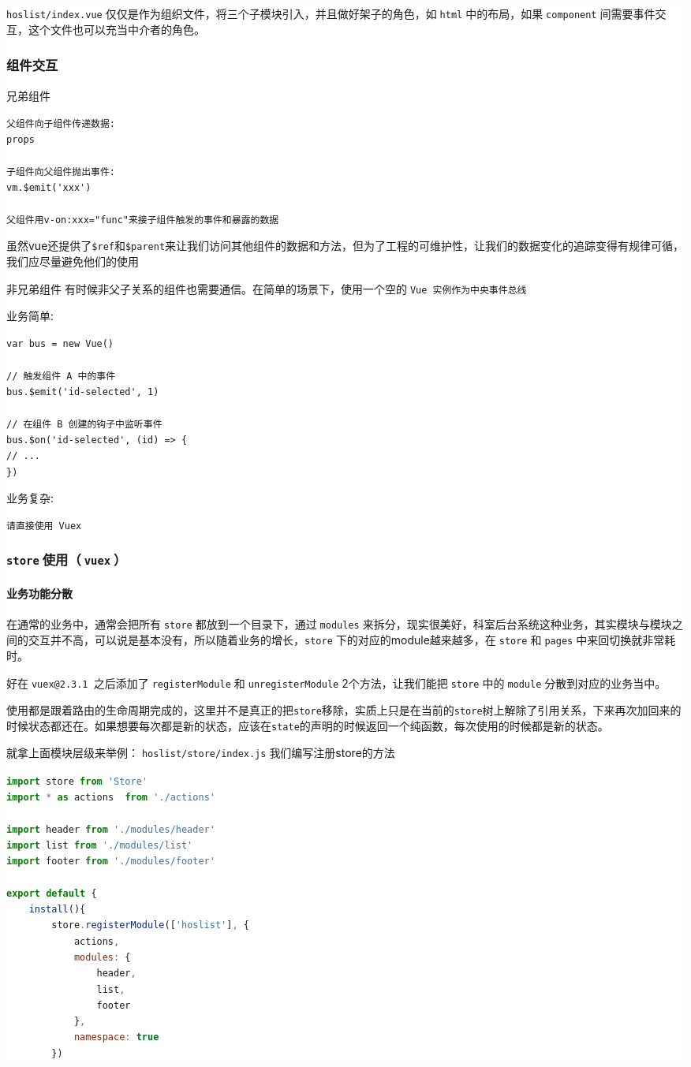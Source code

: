 `hoslist/index.vue` 仅仅是作为组织文件，将三个子模块引入，并且做好架子的角色，如 `html` 中的布局，如果 `component` 间需要事件交互，这个文件也可以充当中介者的角色。

### 组件交互
兄弟组件

    父组件向子组件传递数据:
    props

    子组件向父组件抛出事件:
    vm.$emit('xxx')

    父组件用v-on:xxx="func"来接子组件触发的事件和暴露的数据

虽然vue还提供了`$ref`和`$parent`来让我们访问其他组件的数据和方法，但为了工程的可维护性，让我们的数据变化的追踪变得有规律可循，我们应尽量避免他们的使用

非兄弟组件
有时候非父子关系的组件也需要通信。在简单的场景下，使用一个空的 `Vue 实例作为中央事件总线`

业务简单:

    var bus = new Vue()

    // 触发组件 A 中的事件
    bus.$emit('id-selected', 1)

    // 在组件 B 创建的钩子中监听事件
    bus.$on('id-selected', (id) => {
    // ...
    })

业务复杂:

    请直接使用 Vuex



### `store` 使用（ `vuex` ）
#### 业务功能分散 

在通常的业务中，通常会把所有 `store` 都放到一个目录下，通过 `modules` 来拆分，现实很美好，科室后台系统这种业务，其实模块与模块之间的交互并不高，可以说是基本没有，所以随着业务的增长，`store` 下的对应的module越来越多，在 `store` 和 `pages` 中来回切换就非常耗时。

好在 `vuex@2.3.1 `之后添加了 `registerModule` 和 `unregisterModule` 2个方法，让我们能把 `store` 中的 `module` 分散到对应的业务当中。


使用都是跟着路由的生命周期完成的，这里并不是真正的把`store`移除，实质上只是在当前的`store`树上解除了引用关系，下来再次加回来的时候状态都还在。如果想要每次都是新的状态，应该在`state`的声明的时候返回一个纯函数，每次使用的时候都是新的状态。

就拿上面模块层级来举例：
`hoslist/store/index.js` 我们编写注册store的方法
```javascript
import store from 'Store'
import * as actions  from './actions'

import header from './modules/header'
import list from './modules/list'
import footer from './modules/footer'

export default {
    install(){
        store.registerModule(['hoslist'], {
            actions,
            modules: {
                header,
                list,
                footer
            },
            namespace: true
        })
```